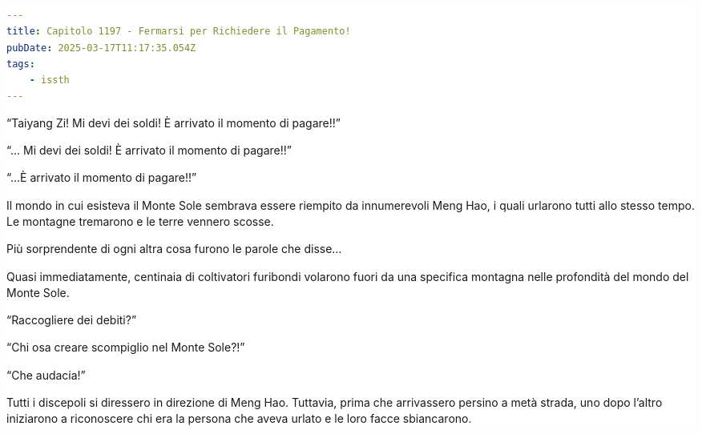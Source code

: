 ```yaml
---
title: Capitolo 1197 - Fermarsi per Richiedere il Pagamento!
pubDate: 2025-03-17T11:17:35.054Z
tags:
    - issth
---
```



“Taiyang Zi! Mi devi dei soldi! È arrivato il momento di pagare!!”






“… Mi devi dei soldi! È arrivato il momento di pagare!!”






“…È arrivato il momento di pagare!!”






Il mondo in cui esisteva il Monte Sole sembrava essere riempito da innumerevoli Meng Hao, i quali urlarono tutti allo stesso tempo. Le montagne tremarono e le terre vennero scosse.






Più sorprendente di ogni altra cosa furono le parole che disse…






Quasi immediatamente, centinaia di coltivatori furibondi volarono fuori da una specifica montagna nelle profondità del mondo del Monte Sole.






“Raccogliere dei debiti?”






“Chi osa creare scompiglio nel Monte Sole?!”






“Che audacia!”






Tutti i discepoli si diressero in direzione di Meng Hao. Tuttavia, prima che arrivassero persino a metà strada, uno dopo l’altro iniziarono a riconoscere chi era la persona che aveva urlato e le loro facce sbiancarono.
